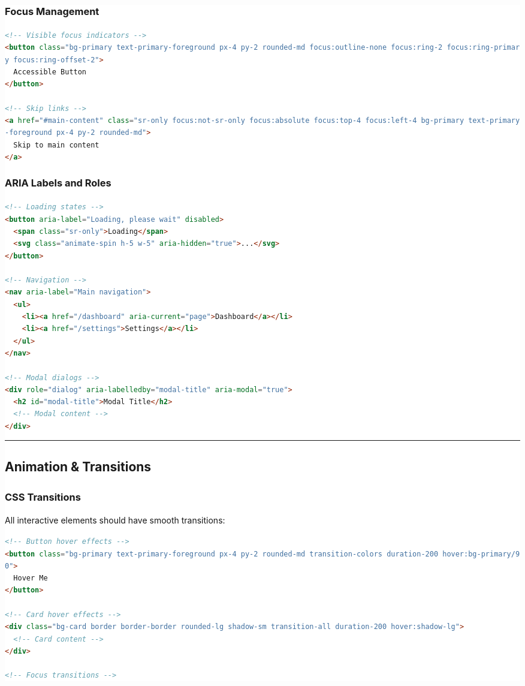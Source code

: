 ```html
```

### Focus Management

```html
<!-- Visible focus indicators -->
<button class="bg-primary text-primary-foreground px-4 py-2 rounded-md focus:outline-none focus:ring-2 focus:ring-primary focus:ring-offset-2">
  Accessible Button
</button>

<!-- Skip links -->
<a href="#main-content" class="sr-only focus:not-sr-only focus:absolute focus:top-4 focus:left-4 bg-primary text-primary-foreground px-4 py-2 rounded-md">
  Skip to main content
</a>
```

### ARIA Labels and Roles

```html
<!-- Loading states -->
<button aria-label="Loading, please wait" disabled>
  <span class="sr-only">Loading</span>
  <svg class="animate-spin h-5 w-5" aria-hidden="true">...</svg>
</button>

<!-- Navigation -->
<nav aria-label="Main navigation">
  <ul>
    <li><a href="/dashboard" aria-current="page">Dashboard</a></li>
    <li><a href="/settings">Settings</a></li>
  </ul>
</nav>

<!-- Modal dialogs -->
<div role="dialog" aria-labelledby="modal-title" aria-modal="true">
  <h2 id="modal-title">Modal Title</h2>
  <!-- Modal content -->
</div>
```

---

## Animation & Transitions

### CSS Transitions

All interactive elements should have smooth transitions:

```html
<!-- Button hover effects -->
<button class="bg-primary text-primary-foreground px-4 py-2 rounded-md transition-colors duration-200 hover:bg-primary/90">
  Hover Me
</button>

<!-- Card hover effects -->
<div class="bg-card border border-border rounded-lg shadow-sm transition-all duration-200 hover:shadow-lg">
  <!-- Card content -->
</div>

<!-- Focus transitions -->
```
